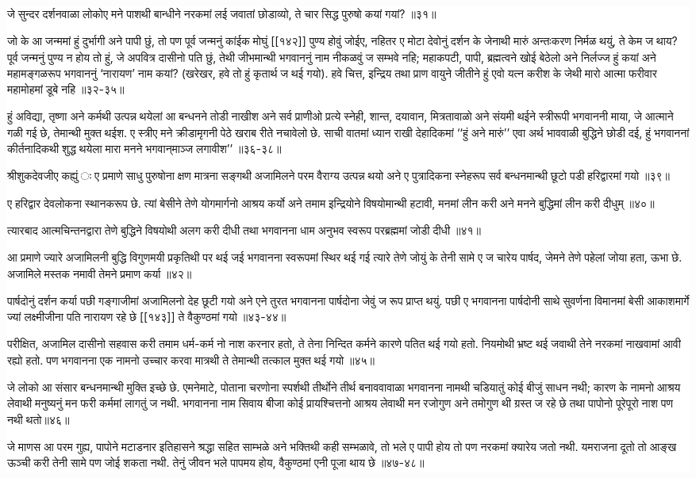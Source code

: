 जे सुन्दर दर्शनवाळा लोकोए मने पाशथी बान्धीने नरकमां लई जवातां छोडाव्यो,
ते चार सिद्ध पुरुषो कयां गयां? ॥३१॥

जो के आ जन्ममां हुं दुर्भागी अने पापी छुं, तो पण पूर्व जन्मनुं कांईक मोघुं
 [[१४२]] 
पुण्य होवुं जोईए, नहितर ए मोटा देवोनुं दर्शन के जेनाथी मारुं अन्तःकरण
निर्मळ थयुं, ते केम ज थाय? पूर्व जन्मनुं पुण्य न होय तो हुं, जे अपवित्र दासीनो
पति छुं, तेथी जीभमान्थी भगवाननुं नाम नीकळवुं ज सम्भवे नहि; महाकपटी,
पापी, ब्रह्मत्वने खोई बेठेलो अने निर्लज्ज हुं कयां अने महामङ्गळरूप भगवाननुं
‘नारायण’ नाम कयां? (खरेखर, हवे तो हुं कृतार्थ ज थई गयो). हवे चित्त,
इन्द्रिय तथा प्राण वायुने जीतीने हुं एवो यत्न करीश के जेथी मारो आत्मा फरीवार
महामोहमां डूबे नहि ॥३२-३५॥

हुं अविद्या, तृष्णा अने कर्मथी उत्पन्न थयेलां आ बन्धनने तोडी नाखीश
अने सर्व प्राणीओ प्रत्ये स्नेही, शान्त, दयावान, मित्रतावाळो अने संयमी थईने
स्त्रीरूपी भगवाननी माया, जे आत्माने गळी गई छे, तेमान्थी मुक्त थईश. ए
स्त्रीए मने क्रीडामृगनी पेठे खराब रीते नचावेलो छे. साची वातमां ध्यान राखी
देहादिकमां ‘‘हुं अने मारुं’’ एवा अर्थ भाववाळी बुद्धिने छोडी दई, हुं भगवाननां
कीर्तनादिकथी शुद्ध थयेला मारा मनने भगवान्‌माञ्ज लगावीश’’ ॥३६-३८॥

श्रीशुकदेवजीए कह्युं ः ए प्रमाणे साधु पुरुषोना क्षण मात्रना सङ्गथी अजामिलने
परम वैराग्य उत्पन्न थयो अने ए पुत्रादिकना स्नेहरूप सर्व बन्धनमान्थी छूटो पडी
हरिद्वारमां गयो ॥३९॥

ए हरिद्वार देवलोकना स्थानकरूप छे. त्यां बेसीने तेणे योगमार्गनो आश्रय कर्यो
अने तमाम इन्द्रियोने विषयोमान्थी हटावी, मनमां लीन करी अने मनने बुद्धिमां
लीन करी दीधुम् ॥४०॥

त्यारबाद आत्मचिन्तनद्वारा तेणे बुद्धिने विषयोथी अलग करी दीधी तथा
भगवानना धाम अनुभव स्वरूप परब्रह्ममां जोडी दीधी ॥४१॥

आ प्रमाणे ज्यारे अजामिलनी बुद्धि विगुणमयी प्रकृतिथी पर थई जई
भगवानना स्वरूपमां स्थिर थई गई त्यारे तेणे जोयुं के तेनी सामे ए ज चारेय
पार्षद, जेमने तेणे पहेलां जोया हता, ऊभा छे. अजामिले मस्तक नमावी तेमने
प्रमाण कर्या ॥४२॥

पार्षदोनुं दर्शन कर्या पछी गङ्गाजीमां अजामिलनो देह छूटी गयो अने एने
तुरत भगवानना पार्षदोना जेवुं ज रूप प्राप्त थयुं. पछी ए भगवानना पार्षदोनी
साथे सुवर्णना विमानमां बेसी आकाशमार्गे ज्यां लक्ष्मीजीना पति नारायण रहे छे
 [[१४३]] 
ते वैकुण्ठमां गयो ॥४३-४४॥

परीक्षित, अजामिल दासीनो सहवास करी तमाम धर्म-कर्म नो नाश करनार
हतो, ते तेना निन्दित कर्मने कारणे पतित थई गयो हतो. नियमोथी भ्रष्ट थई
जवाथी तेने नरकमां नाखवामां आवी रह्यो हतो. पण भगवानना एक नामनो
उच्चार करवा मात्रथी ते तेमान्थी तत्काल मुक्त थई गयो ॥४५॥

जे लोको आ संसार बन्धनमान्थी मुक्ति इच्छे छे. एमनेमाटे, पोताना चरणोना
स्पर्शथी तीर्थोने तीर्थ बनाववावाळा भगवानना नामथी चडियातुं कोई बीजुं साधन
नथी; कारण के नामनो आश्रय लेवाथी मनुष्यनुं मन फरी कर्ममां लागतुं ज नथी.
भगवानना नाम सिवाय बीजा कोई प्रायश्चित्तनो आश्रय लेवाथी मन रजोगुण
अने तमोगुण थी ग्रस्त ज रहे छे तथा पापोनो पूरेपूरो नाश पण नथी थतो॥४६॥

जे माणस आ परम गुह्य, पापोने मटाडनार इतिहासने श्रद्धा सहित साम्भळे
अने भक्तिथी कही सम्भळावे, तो भले ए पापी होय तो पण नरकमां क्यारेय जतो
नथी. यमराजना दूतो तो आङ्ख ऊञ्ची करी तेनी सामे पण जोई शकता नथी. तेनुं
जीवन भले पापमय होय, वैकुण्ठमां एनी पूजा थाय छे ॥४७-४८॥
